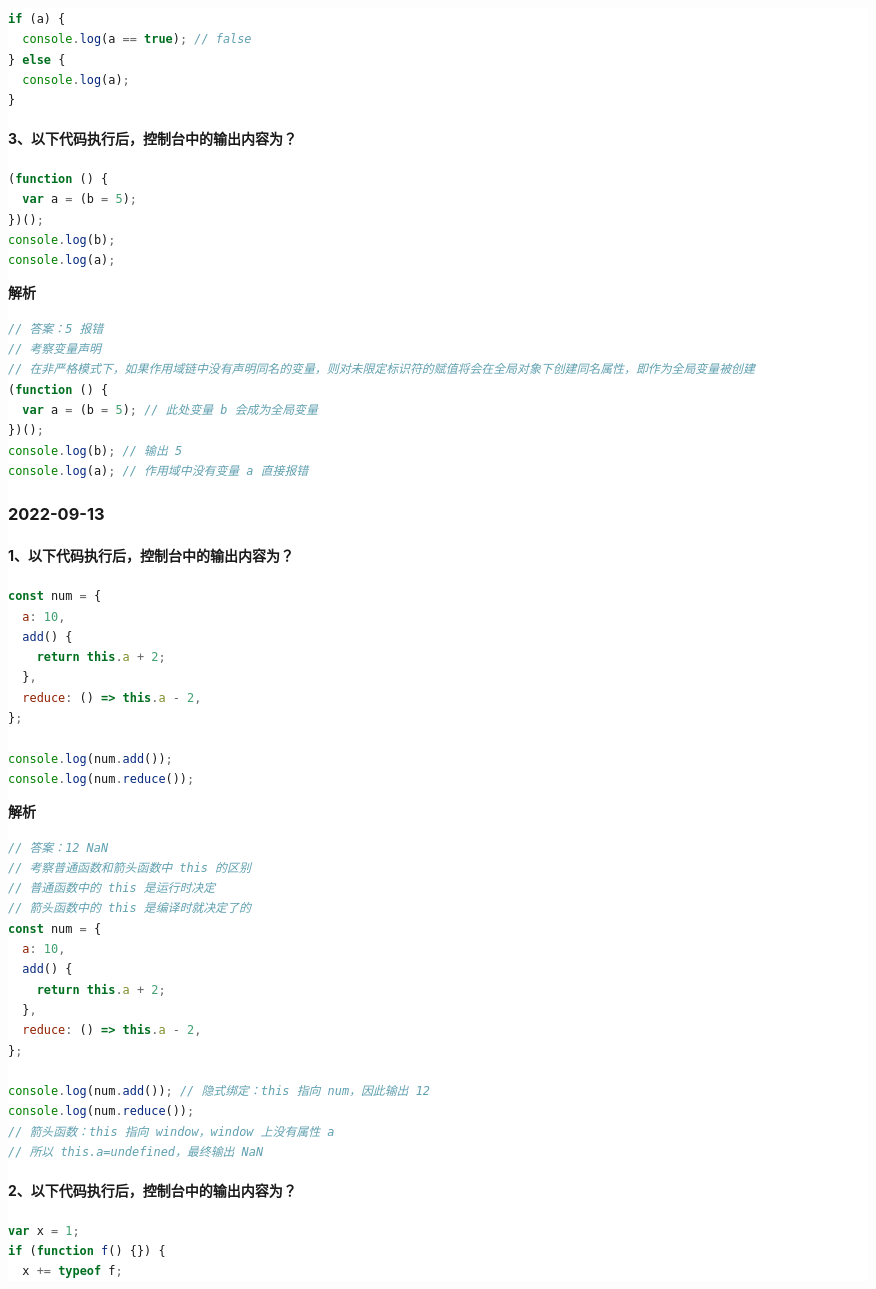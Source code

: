 ```js
if (a) {
  console.log(a == true); // false
} else {
  console.log(a);
}
```
#### 3、以下代码执行后，控制台中的输出内容为？
```js
(function () {
  var a = (b = 5);
})();
console.log(b);
console.log(a);
```
**解析**
```js
// 答案：5 报错
// 考察变量声明
// 在非严格模式下，如果作用域链中没有声明同名的变量，则对未限定标识符的赋值将会在全局对象下创建同名属性，即作为全局变量被创建
(function () {
  var a = (b = 5); // 此处变量 b 会成为全局变量
})();
console.log(b); // 输出 5
console.log(a); // 作用域中没有变量 a 直接报错
```
### 2022-09-13
#### 1、以下代码执行后，控制台中的输出内容为？
```js
const num = {
  a: 10,
  add() {
    return this.a + 2;
  },
  reduce: () => this.a - 2,
};

console.log(num.add());
console.log(num.reduce());
```
**解析**
```js
// 答案：12 NaN
// 考察普通函数和箭头函数中 this 的区别
// 普通函数中的 this 是运行时决定
// 箭头函数中的 this 是编译时就决定了的
const num = {
  a: 10,
  add() {
    return this.a + 2;
  },
  reduce: () => this.a - 2,
};

console.log(num.add()); // 隐式绑定：this 指向 num，因此输出 12
console.log(num.reduce());
// 箭头函数：this 指向 window，window 上没有属性 a
// 所以 this.a=undefined，最终输出 NaN
```
#### 2、以下代码执行后，控制台中的输出内容为？
```js
var x = 1;
if (function f() {}) {
  x += typeof f;
```
